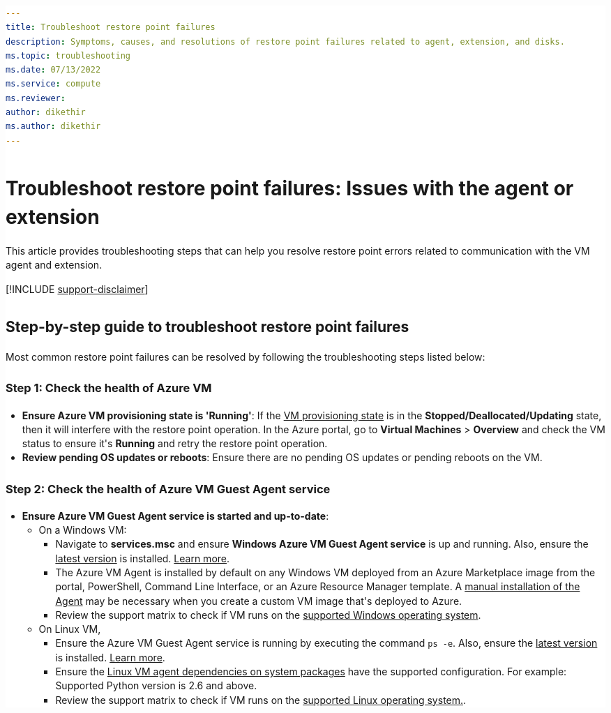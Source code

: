 ```yaml
---
title: Troubleshoot restore point failures
description: Symptoms, causes, and resolutions of restore point failures related to agent, extension, and disks.
ms.topic: troubleshooting
ms.date: 07/13/2022
ms.service: compute
ms.reviewer: 
author: dikethir
ms.author: dikethir
---
```


# Troubleshoot restore point failures: Issues with the agent or extension

This article provides troubleshooting steps that can help you resolve restore point errors related to communication with the VM agent and extension.

[!INCLUDE [support-disclaimer](../../includes/support-disclaimer.md)]

## Step-by-step guide to troubleshoot restore point failures

Most common restore point failures can be resolved by following the troubleshooting steps listed below:

### Step 1: Check the health of Azure VM

- **Ensure Azure VM provisioning state is 'Running'**:
  If the [VM provisioning state](states-billing.md) is in the **Stopped/Deallocated/Updating** state, then it will interfere with the restore point operation. In the Azure portal, go to **Virtual Machines** > **Overview** and check the VM status to ensure it's **Running**  and retry the restore point operation.
- **Review pending OS updates or reboots**: Ensure there are no pending OS updates or pending reboots on the VM.

### Step 2: Check the health of Azure VM Guest Agent service

- **Ensure Azure VM Guest Agent service is started and up-to-date**:
  - On a Windows VM:
    - Navigate to **services.msc** and ensure **Windows Azure VM Guest Agent service** is up and running. Also, ensure the [latest version](https://go.microsoft.com/fwlink/?LinkID=394789&clcid=0x409) is installed. [Learn more](restore-point-troubleshooting-guide.md#the-agent-installed-in-the-vm-but-unresponsive-for-windows-vms).
    - The Azure VM Agent is installed by default on any Windows VM deployed from an Azure Marketplace image from the portal, PowerShell, Command Line Interface, or an Azure Resource Manager template. A [manual installation of the Agent](../virtual-machines/extensions/agent-windows.md#manual-installation) may be necessary when you create a custom VM image that's deployed to Azure.
    - Review the support matrix to check if VM runs on the [supported Windows operating system](concepts-restore-points.md#operating-system-support).
  - On Linux VM,
    - Ensure the Azure VM Guest Agent service is running by executing the command `ps -e`. Also, ensure the [latest version](../virtual-machines/extensions/update-linux-agent.md) is installed. [Learn more](restore-point-troubleshooting-guide.md#the-agent-installed-in-the-vm-is-out-of-date-for-linux-vms).
    - Ensure the [Linux VM agent dependencies on system packages](../virtual-machines/extensions/agent-linux.md#requirements) have the supported configuration. For example: Supported Python version is 2.6 and above.
    - Review the support matrix to check if VM runs on the [supported Linux operating system.](concepts-restore-points.md#operating-system-support).
